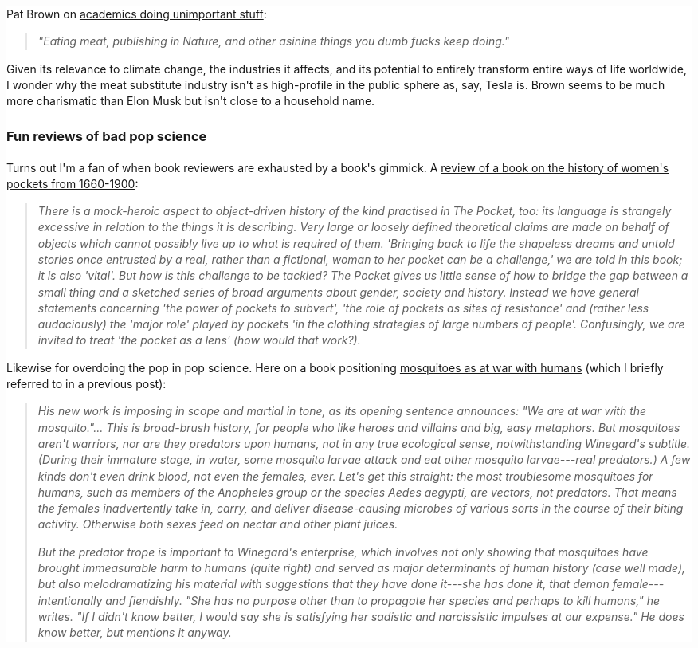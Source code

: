 Pat Brown on [academics doing unimportant
stuff](https://twitter.com/wmdecon/status/1215656802622287872):

> *\"Eating meat, publishing in Nature, and other asinine things you
> dumb fucks keep doing.\"*

Given its relevance to climate change, the industries it affects, and
its potential to entirely transform entire ways of life worldwide, I
wonder why the meat substitute industry isn\'t as high-profile in the
public sphere as, say, Tesla is. Brown seems to be much more charismatic
than Elon Musk but isn't close to a household name.

### Fun reviews of bad pop science

Turns out I\'m a fan of when book reviewers are exhausted by a book\'s
gimmick. A [review of a book on the history of women\'s pockets from
1660-1900](https://www.lrb.co.uk/the-paper/v41/n23/freya-johnston/no-bottom-to-them):

> *There is a mock-heroic aspect to object-driven history of the kind
> practised in The Pocket, too: its language is strangely excessive in
> relation to the things it is describing. Very large or loosely defined
> theoretical claims are made on behalf of objects which cannot possibly
> live up to what is required of them. \'Bringing back to life the
> shapeless dreams and untold stories once entrusted by a real, rather
> than a fictional, woman to her pocket can be a challenge,\' we are
> told in this book; it is also \'vital\'. But how is this challenge to
> be tackled? The Pocket gives us little sense of how to bridge the gap
> between a small thing and a sketched series of broad arguments about
> gender, society and history. Instead we have general statements
> concerning \'the power of pockets to subvert\', \'the role of pockets
> as sites of resistance\' and (rather less audaciously) the \'major
> role\' played by pockets \'in the clothing strategies of large numbers
> of people\'. Confusingly, we are invited to treat \'the pocket as a
> lens\' (how would that work?).*

Likewise for overdoing the pop in pop science. Here on a book
positioning [mosquitoes as at war with
humans](https://www.nybooks.com/articles/2019/12/05/suckers-mosquito-history/)
(which I briefly referred to in a previous post):

> *His new work is imposing in scope and martial in tone, as its opening
> sentence announces: \"We are at war with the mosquito.\"... This is
> broad-brush history, for people who like heroes and villains and big,
> easy metaphors. But mosquitoes aren\'t warriors, nor are they
> predators upon humans, not in any true ecological sense,
> notwithstanding Winegard\'s subtitle. (During their immature stage, in
> water, some mosquito larvae attack and eat other mosquito
> larvae---real predators.) A few kinds don\'t even drink blood, not
> even the females, ever. Let\'s get this straight: the most troublesome
> mosquitoes for humans, such as members of the Anopheles group or the
> species Aedes aegypti, are vectors, not predators. That means the
> females inadvertently take in, carry, and deliver disease-causing
> microbes of various sorts in the course of their biting activity.
> Otherwise both sexes feed on nectar and other plant juices.*
>
> *But the predator trope is important to Winegard\'s enterprise, which
> involves not only showing that mosquitoes have brought immeasurable
> harm to humans (quite right) and served as major determinants of human
> history (case well made), but also melodramatizing his material with
> suggestions that they have done it---she has done it, that demon
> female---intentionally and fiendishly. \"She has no purpose other than
> to propagate her species and perhaps to kill humans,\" he writes. \"If
> I didn\'t know better, I would say she is satisfying her sadistic and
> narcissistic impulses at our expense.\" He does know better, but
> mentions it anyway.*
